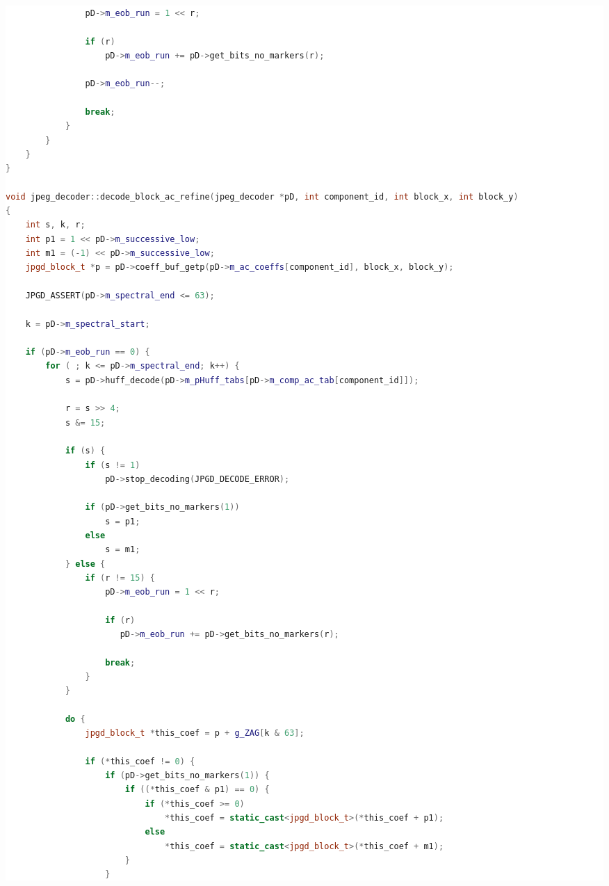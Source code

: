 ``` cpp
                pD->m_eob_run = 1 << r;

                if (r)
                    pD->m_eob_run += pD->get_bits_no_markers(r);

                pD->m_eob_run--;

                break;
            }
        }
    }
}

void jpeg_decoder::decode_block_ac_refine(jpeg_decoder *pD, int component_id, int block_x, int block_y)
{
    int s, k, r;
    int p1 = 1 << pD->m_successive_low;
    int m1 = (-1) << pD->m_successive_low;
    jpgd_block_t *p = pD->coeff_buf_getp(pD->m_ac_coeffs[component_id], block_x, block_y);

    JPGD_ASSERT(pD->m_spectral_end <= 63);

    k = pD->m_spectral_start;

    if (pD->m_eob_run == 0) {
        for ( ; k <= pD->m_spectral_end; k++) {
            s = pD->huff_decode(pD->m_pHuff_tabs[pD->m_comp_ac_tab[component_id]]);

            r = s >> 4;
            s &= 15;

            if (s) {
                if (s != 1)
                    pD->stop_decoding(JPGD_DECODE_ERROR);

                if (pD->get_bits_no_markers(1))
                    s = p1;
                else
                    s = m1;
            } else {
                if (r != 15) {
                    pD->m_eob_run = 1 << r;

                    if (r)
                       pD->m_eob_run += pD->get_bits_no_markers(r);

                    break;
                }
            }

            do {
                jpgd_block_t *this_coef = p + g_ZAG[k & 63];

                if (*this_coef != 0) {
                    if (pD->get_bits_no_markers(1)) {
                        if ((*this_coef & p1) == 0) {
                            if (*this_coef >= 0)
                                *this_coef = static_cast<jpgd_block_t>(*this_coef + p1);
                            else
                                *this_coef = static_cast<jpgd_block_t>(*this_coef + m1);
                        }
                    }
```